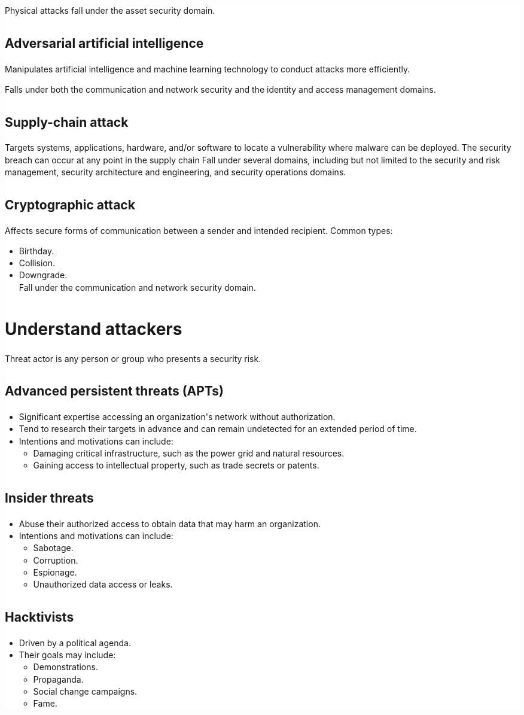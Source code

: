 Physical attacks fall under the asset security domain. 

## Adversarial artificial intelligence
Manipulates  artificial intelligence and machine learning technology to conduct attacks more efficiently. 

Falls under both the communication and network security and the identity and access management domains.

## Supply-chain attack
Targets systems, applications, hardware, and/or software to locate a vulnerability where malware can be deployed. 
The security breach can occur at any point in the supply chain
Fall under several domains, including but not limited to the security and risk management, security architecture and engineering, and security operations domains.

## Cryptographic attack
Affects secure forms of communication between a sender and intended recipient. 
Common types:
- Birthday.  
- Collision.  
- Downgrade.  
Fall under the communication and network security domain. 

# Understand attackers
Threat actor is any person or group who presents a security risk. 

## Advanced persistent threats (APTs)
- Significant expertise accessing an organization's network without authorization. 
- Tend to research their targets in advance and can remain undetected for an extended period of time. 
- Intentions and motivations can include:
    - Damaging critical infrastructure, such as the power grid and natural resources.  
    - Gaining access to intellectual property, such as trade secrets or patents.  

## Insider threats
- Abuse their authorized access to obtain data that may harm an organization. 
- Intentions and motivations can include: 
    - Sabotage.  
    - Corruption.  
    - Espionage.  
    - Unauthorized data access or leaks.  

## Hacktivists
- Driven by a political agenda.  
- Their goals may include: 
    - Demonstrations.  
    - Propaganda.  
    - Social change campaigns.  
    - Fame.  
